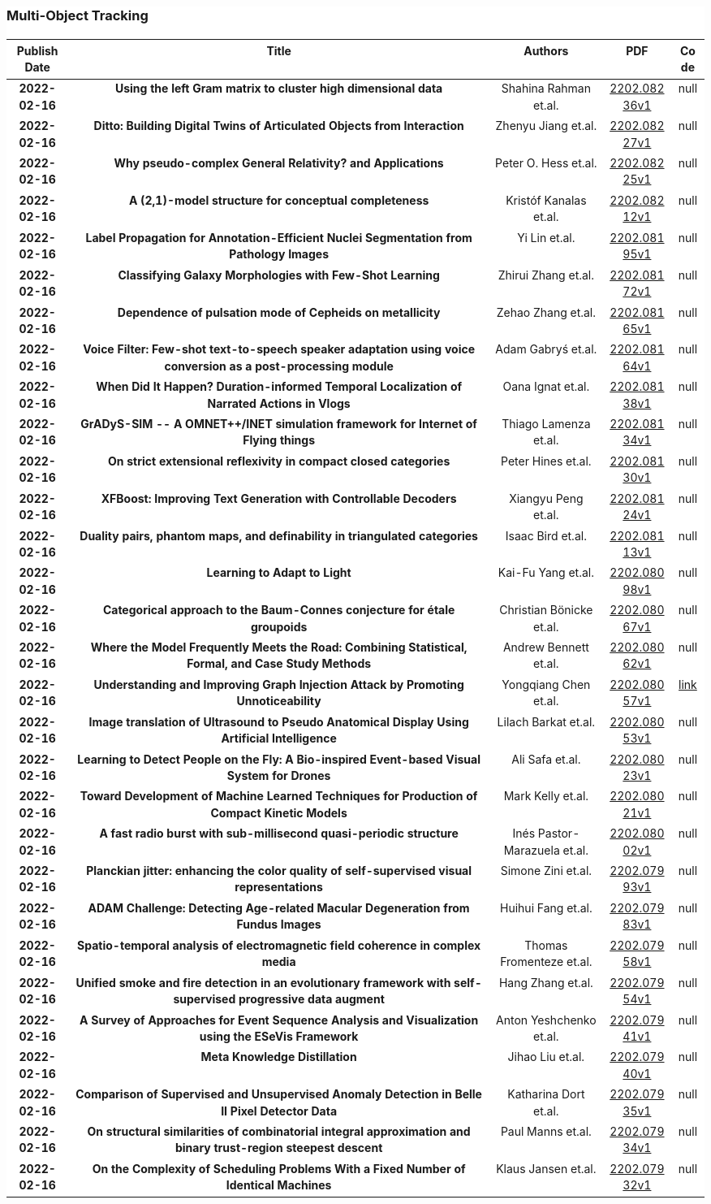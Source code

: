 ### Multi-Object Tracking
|Publish Date|Title|Authors|PDF|Code|
| :---: | :---: | :---: | :---: | :---: |
|**2022-02-16**|**Using the left Gram matrix to cluster high dimensional data**|Shahina Rahman et.al.|[2202.08236v1](http://arxiv.org/abs/2202.08236v1)|null|
|**2022-02-16**|**Ditto: Building Digital Twins of Articulated Objects from Interaction**|Zhenyu Jiang et.al.|[2202.08227v1](http://arxiv.org/abs/2202.08227v1)|null|
|**2022-02-16**|**Why pseudo-complex General Relativity? and Applications**|Peter O. Hess et.al.|[2202.08225v1](http://arxiv.org/abs/2202.08225v1)|null|
|**2022-02-16**|**A (2,1)-model structure for conceptual completeness**|Kristóf Kanalas et.al.|[2202.08212v1](http://arxiv.org/abs/2202.08212v1)|null|
|**2022-02-16**|**Label Propagation for Annotation-Efficient Nuclei Segmentation from Pathology Images**|Yi Lin et.al.|[2202.08195v1](http://arxiv.org/abs/2202.08195v1)|null|
|**2022-02-16**|**Classifying Galaxy Morphologies with Few-Shot Learning**|Zhirui Zhang et.al.|[2202.08172v1](http://arxiv.org/abs/2202.08172v1)|null|
|**2022-02-16**|**Dependence of pulsation mode of Cepheids on metallicity**|Zehao Zhang et.al.|[2202.08165v1](http://arxiv.org/abs/2202.08165v1)|null|
|**2022-02-16**|**Voice Filter: Few-shot text-to-speech speaker adaptation using voice conversion as a post-processing module**|Adam Gabryś et.al.|[2202.08164v1](http://arxiv.org/abs/2202.08164v1)|null|
|**2022-02-16**|**When Did It Happen? Duration-informed Temporal Localization of Narrated Actions in Vlogs**|Oana Ignat et.al.|[2202.08138v1](http://arxiv.org/abs/2202.08138v1)|null|
|**2022-02-16**|**GrADyS-SIM -- A OMNET++/INET simulation framework for Internet of Flying things**|Thiago Lamenza et.al.|[2202.08134v1](http://arxiv.org/abs/2202.08134v1)|null|
|**2022-02-16**|**On strict extensional reflexivity in compact closed categories**|Peter Hines et.al.|[2202.08130v1](http://arxiv.org/abs/2202.08130v1)|null|
|**2022-02-16**|**XFBoost: Improving Text Generation with Controllable Decoders**|Xiangyu Peng et.al.|[2202.08124v1](http://arxiv.org/abs/2202.08124v1)|null|
|**2022-02-16**|**Duality pairs, phantom maps, and definability in triangulated categories**|Isaac Bird et.al.|[2202.08113v1](http://arxiv.org/abs/2202.08113v1)|null|
|**2022-02-16**|**Learning to Adapt to Light**|Kai-Fu Yang et.al.|[2202.08098v1](http://arxiv.org/abs/2202.08098v1)|null|
|**2022-02-16**|**Categorical approach to the Baum-Connes conjecture for étale groupoids**|Christian Bönicke et.al.|[2202.08067v1](http://arxiv.org/abs/2202.08067v1)|null|
|**2022-02-16**|**Where the Model Frequently Meets the Road: Combining Statistical, Formal, and Case Study Methods**|Andrew Bennett et.al.|[2202.08062v1](http://arxiv.org/abs/2202.08062v1)|null|
|**2022-02-16**|**Understanding and Improving Graph Injection Attack by Promoting Unnoticeability**|Yongqiang Chen et.al.|[2202.08057v1](http://arxiv.org/abs/2202.08057v1)|[link](https://github.com/lfhase/gia-hao)|
|**2022-02-16**|**Image translation of Ultrasound to Pseudo Anatomical Display Using Artificial Intelligence**|Lilach Barkat et.al.|[2202.08053v1](http://arxiv.org/abs/2202.08053v1)|null|
|**2022-02-16**|**Learning to Detect People on the Fly: A Bio-inspired Event-based Visual System for Drones**|Ali Safa et.al.|[2202.08023v1](http://arxiv.org/abs/2202.08023v1)|null|
|**2022-02-16**|**Toward Development of Machine Learned Techniques for Production of Compact Kinetic Models**|Mark Kelly et.al.|[2202.08021v1](http://arxiv.org/abs/2202.08021v1)|null|
|**2022-02-16**|**A fast radio burst with sub-millisecond quasi-periodic structure**|Inés Pastor-Marazuela et.al.|[2202.08002v1](http://arxiv.org/abs/2202.08002v1)|null|
|**2022-02-16**|**Planckian jitter: enhancing the color quality of self-supervised visual representations**|Simone Zini et.al.|[2202.07993v1](http://arxiv.org/abs/2202.07993v1)|null|
|**2022-02-16**|**ADAM Challenge: Detecting Age-related Macular Degeneration from Fundus Images**|Huihui Fang et.al.|[2202.07983v1](http://arxiv.org/abs/2202.07983v1)|null|
|**2022-02-16**|**Spatio-temporal analysis of electromagnetic field coherence in complex media**|Thomas Fromenteze et.al.|[2202.07958v1](http://arxiv.org/abs/2202.07958v1)|null|
|**2022-02-16**|**Unified smoke and fire detection in an evolutionary framework with self-supervised progressive data augment**|Hang Zhang et.al.|[2202.07954v1](http://arxiv.org/abs/2202.07954v1)|null|
|**2022-02-16**|**A Survey of Approaches for Event Sequence Analysis and Visualization using the ESeVis Framework**|Anton Yeshchenko et.al.|[2202.07941v1](http://arxiv.org/abs/2202.07941v1)|null|
|**2022-02-16**|**Meta Knowledge Distillation**|Jihao Liu et.al.|[2202.07940v1](http://arxiv.org/abs/2202.07940v1)|null|
|**2022-02-16**|**Comparison of Supervised and Unsupervised Anomaly Detection in Belle II Pixel Detector Data**|Katharina Dort et.al.|[2202.07935v1](http://arxiv.org/abs/2202.07935v1)|null|
|**2022-02-16**|**On structural similarities of combinatorial integral approximation and binary trust-region steepest descent**|Paul Manns et.al.|[2202.07934v1](http://arxiv.org/abs/2202.07934v1)|null|
|**2022-02-16**|**On the Complexity of Scheduling Problems With a Fixed Number of Identical Machines**|Klaus Jansen et.al.|[2202.07932v1](http://arxiv.org/abs/2202.07932v1)|null|
